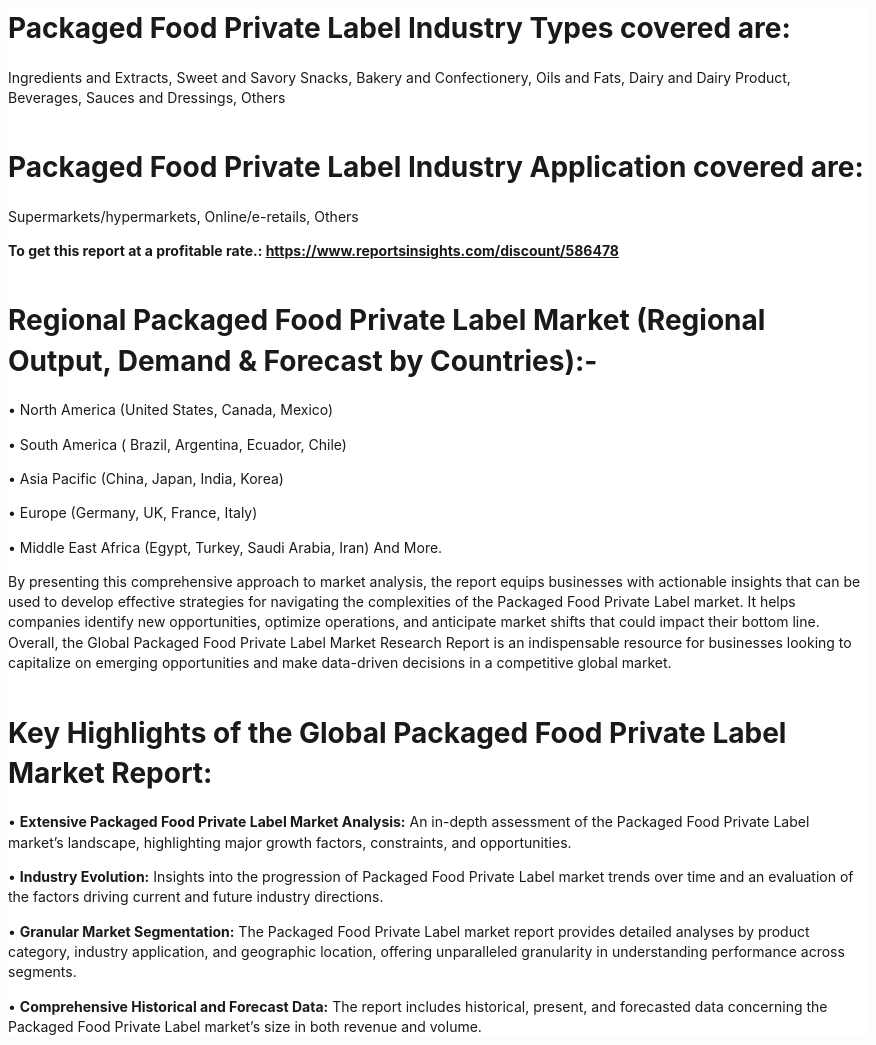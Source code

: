 # <strong>Packaged Food Private Label Industry Types covered are:</strong>

Ingredients and Extracts, Sweet and Savory Snacks, Bakery and Confectionery, Oils and Fats, Dairy and Dairy Product, Beverages, Sauces and Dressings, Others

# <strong>Packaged Food Private Label Industry Application covered are:</strong>

Supermarkets/hypermarkets, Online/e-retails, Others

<strong>To get this report at a profitable rate.: <a href=https://www.reportsinsights.com/discount/586478>https://www.reportsinsights.com/discount/586478</a></strong></font>

# <strong>Regional Packaged Food Private Label Market (Regional Output, Demand &amp; Forecast by Countries):-</strong>

• North America (United States, Canada, Mexico)

• South America ( Brazil, Argentina, Ecuador, Chile)

• Asia Pacific (China, Japan, India, Korea)

• Europe (Germany, UK, France, Italy)

• Middle East Africa (Egypt, Turkey, Saudi Arabia, Iran) And More.

By presenting this comprehensive approach to market analysis, the report equips businesses with actionable insights that can be used to develop effective strategies for navigating the complexities of the Packaged Food Private Label market. It helps companies identify new opportunities, optimize operations, and anticipate market shifts that could impact their bottom line. Overall, the Global Packaged Food Private Label Market Research Report is an indispensable resource for businesses looking to capitalize on emerging opportunities and make data-driven decisions in a competitive global market.

# <strong>Key Highlights of the Global Packaged Food Private Label Market Report:</strong>

• <strong>Extensive Packaged Food Private Label Market Analysis:</strong> An in-depth assessment of the Packaged Food Private Label market’s landscape, highlighting major growth factors, constraints, and opportunities.

• <strong>Industry Evolution:</strong> Insights into the progression of Packaged Food Private Label market trends over time and an evaluation of the factors driving current and future industry directions.

• <strong>Granular Market Segmentation:</strong> The Packaged Food Private Label market report provides detailed analyses by product category, industry application, and geographic location, offering unparalleled granularity in understanding performance across segments.

• <strong>Comprehensive Historical and Forecast Data:</strong> The report includes historical, present, and forecasted data concerning the Packaged Food Private Label market’s size in both revenue and volume.
